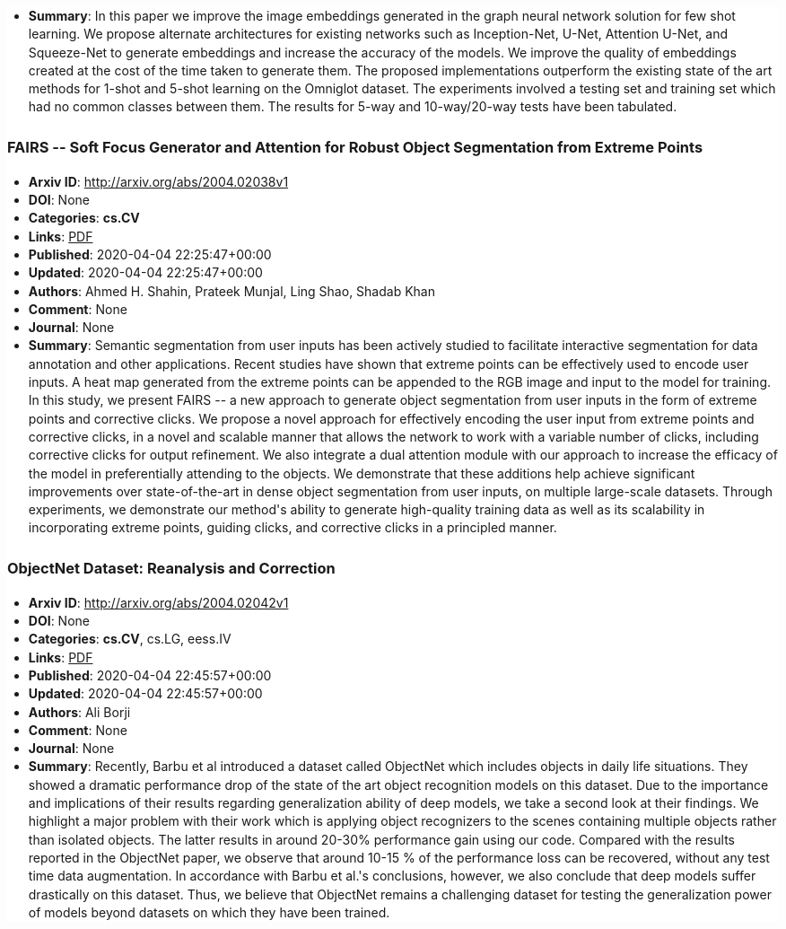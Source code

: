 - **Summary**: In this paper we improve the image embeddings generated in the graph neural network solution for few shot learning. We propose alternate architectures for existing networks such as Inception-Net, U-Net, Attention U-Net, and Squeeze-Net to generate embeddings and increase the accuracy of the models. We improve the quality of embeddings created at the cost of the time taken to generate them. The proposed implementations outperform the existing state of the art methods for 1-shot and 5-shot learning on the Omniglot dataset. The experiments involved a testing set and training set which had no common classes between them. The results for 5-way and 10-way/20-way tests have been tabulated.



### FAIRS -- Soft Focus Generator and Attention for Robust Object Segmentation from Extreme Points
- **Arxiv ID**: http://arxiv.org/abs/2004.02038v1
- **DOI**: None
- **Categories**: **cs.CV**
- **Links**: [PDF](http://arxiv.org/pdf/2004.02038v1)
- **Published**: 2020-04-04 22:25:47+00:00
- **Updated**: 2020-04-04 22:25:47+00:00
- **Authors**: Ahmed H. Shahin, Prateek Munjal, Ling Shao, Shadab Khan
- **Comment**: None
- **Journal**: None
- **Summary**: Semantic segmentation from user inputs has been actively studied to facilitate interactive segmentation for data annotation and other applications. Recent studies have shown that extreme points can be effectively used to encode user inputs. A heat map generated from the extreme points can be appended to the RGB image and input to the model for training. In this study, we present FAIRS -- a new approach to generate object segmentation from user inputs in the form of extreme points and corrective clicks. We propose a novel approach for effectively encoding the user input from extreme points and corrective clicks, in a novel and scalable manner that allows the network to work with a variable number of clicks, including corrective clicks for output refinement. We also integrate a dual attention module with our approach to increase the efficacy of the model in preferentially attending to the objects. We demonstrate that these additions help achieve significant improvements over state-of-the-art in dense object segmentation from user inputs, on multiple large-scale datasets. Through experiments, we demonstrate our method's ability to generate high-quality training data as well as its scalability in incorporating extreme points, guiding clicks, and corrective clicks in a principled manner.



### ObjectNet Dataset: Reanalysis and Correction
- **Arxiv ID**: http://arxiv.org/abs/2004.02042v1
- **DOI**: None
- **Categories**: **cs.CV**, cs.LG, eess.IV
- **Links**: [PDF](http://arxiv.org/pdf/2004.02042v1)
- **Published**: 2020-04-04 22:45:57+00:00
- **Updated**: 2020-04-04 22:45:57+00:00
- **Authors**: Ali Borji
- **Comment**: None
- **Journal**: None
- **Summary**: Recently, Barbu et al introduced a dataset called ObjectNet which includes objects in daily life situations. They showed a dramatic performance drop of the state of the art object recognition models on this dataset. Due to the importance and implications of their results regarding generalization ability of deep models, we take a second look at their findings. We highlight a major problem with their work which is applying object recognizers to the scenes containing multiple objects rather than isolated objects. The latter results in around 20-30% performance gain using our code. Compared with the results reported in the ObjectNet paper, we observe that around 10-15 % of the performance loss can be recovered, without any test time data augmentation. In accordance with Barbu et al.'s conclusions, however, we also conclude that deep models suffer drastically on this dataset. Thus, we believe that ObjectNet remains a challenging dataset for testing the generalization power of models beyond datasets on which they have been trained.



